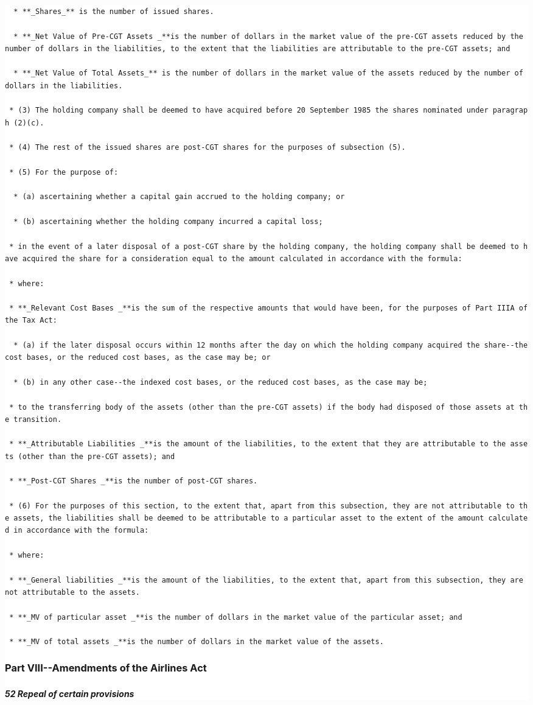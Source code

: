       * **_Shares_** is the number of issued shares.

      * **_Net Value of Pre-CGT Assets _**is the number of dollars in the market value of the pre-CGT assets reduced by the number of dollars in the liabilities, to the extent that the liabilities are attributable to the pre-CGT assets; and

      * **_Net Value of Total Assets_** is the number of dollars in the market value of the assets reduced by the number of dollars in the liabilities.

     * (3) The holding company shall be deemed to have acquired before 20 September 1985 the shares nominated under paragraph (2)(c).

     * (4) The rest of the issued shares are post-CGT shares for the purposes of subsection (5).

     * (5) For the purpose of:

      * (a) ascertaining whether a capital gain accrued to the holding company; or

      * (b) ascertaining whether the holding company incurred a capital loss;

     * in the event of a later disposal of a post-CGT share by the holding company, the holding company shall be deemed to have acquired the share for a consideration equal to the amount calculated in accordance with the formula:

     * where: 

     * **_Relevant Cost Bases _**is the sum of the respective amounts that would have been, for the purposes of Part IIIA of the Tax Act:

      * (a) if the later disposal occurs within 12 months after the day on which the holding company acquired the share--the cost bases, or the reduced cost bases, as the case may be; or

      * (b) in any other case--the indexed cost bases, or the reduced cost bases, as the case may be;

     * to the transferring body of the assets (other than the pre-CGT assets) if the body had disposed of those assets at the transition.

     * **_Attributable Liabilities _**is the amount of the liabilities, to the extent that they are attributable to the assets (other than the pre-CGT assets); and

     * **_Post-CGT Shares _**is the number of post-CGT shares.

     * (6) For the purposes of this section, to the extent that, apart from this subsection, they are not attributable to the assets, the liabilities shall be deemed to be attributable to a particular asset to the extent of the amount calculated in accordance with the formula:

     * where: 

     * **_General liabilities _**is the amount of the liabilities, to the extent that, apart from this subsection, they are not attributable to the assets.

     * **_MV of particular asset _**is the number of dollars in the market value of the particular asset; and

     * **_MV of total assets _**is the number of dollars in the market value of the assets.

### Part VIII--Amendments of the Airlines Act

##### 52  Repeal of certain provisions

